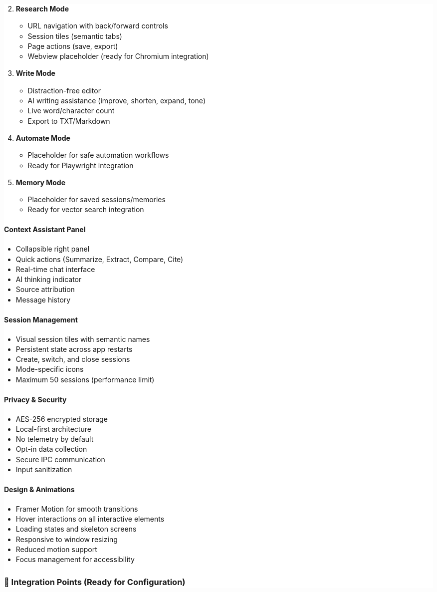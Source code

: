 2. **Research Mode**
   - URL navigation with back/forward controls
   - Session tiles (semantic tabs)
   - Page actions (save, export)
   - Webview placeholder (ready for Chromium integration)

3. **Write Mode**
   - Distraction-free editor
   - AI writing assistance (improve, shorten, expand, tone)
   - Live word/character count
   - Export to TXT/Markdown

4. **Automate Mode**
   - Placeholder for safe automation workflows
   - Ready for Playwright integration

5. **Memory Mode**
   - Placeholder for saved sessions/memories
   - Ready for vector search integration

#### Context Assistant Panel
- Collapsible right panel
- Quick actions (Summarize, Extract, Compare, Cite)
- Real-time chat interface
- AI thinking indicator
- Source attribution
- Message history

#### Session Management
- Visual session tiles with semantic names
- Persistent state across app restarts
- Create, switch, and close sessions
- Mode-specific icons
- Maximum 50 sessions (performance limit)

#### Privacy & Security
- AES-256 encrypted storage
- Local-first architecture
- No telemetry by default
- Opt-in data collection
- Secure IPC communication
- Input sanitization

#### Design & Animations
- Framer Motion for smooth transitions
- Hover interactions on all interactive elements
- Loading states and skeleton screens
- Responsive to window resizing
- Reduced motion support
- Focus management for accessibility

### 🔌 Integration Points (Ready for Configuration)
